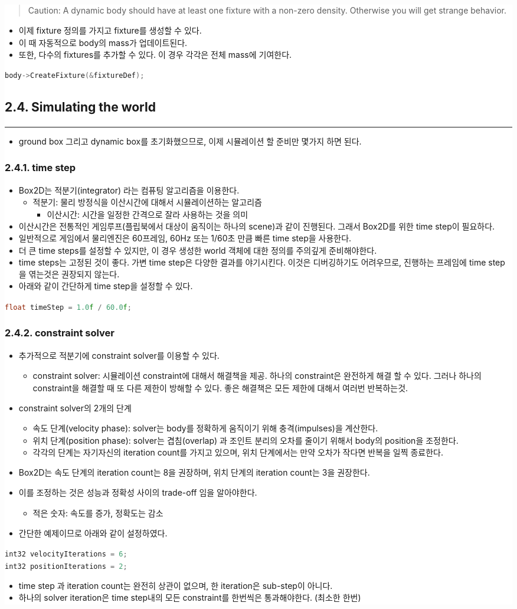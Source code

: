 > Caution: A dynamic body should have at least one fixture with a non-zero density. Otherwise you will get strange behavior.

-   이제 fixture 정의를 가지고 fixture를 생성할 수 있다.
-   이 때 자동적으로 body의 mass가 업데이트된다.
-   또한, 다수의 fixtures를 추가할 수 있다. 이 경우 각각은 전체 mass에 기여한다.

```cpp
body->CreateFixture(&fixtureDef);
```

## 2.4. **Simulating the world**

---

-   ground box 그리고 dynamic box를 초기화했으므로, 이제 시뮬레이션 할 준비만 몇가지 하면 된다.

### 2.4.1. **time step**

-   Box2D는 적분기(integrator) 라는 컴퓨팅 알고리즘을 이용한다.
    -   적분기: 물리 방정식을 이산시간에 대해서 시뮬레이션하는 알고리즘
        -   이산시간: 시간을 일정한 간격으로 잘라 사용하는 것을 의미
-   이산시간은 전통적인 게임루프(플립북에서 대상이 움직이는 하나의 scene)과 같이 진행된다. 그래서 Box2D를 위한 time step이 필요하다.
-   일반적으로 게임에서 물리엔진은 60프레임, 60Hz 또는 1/60초 만큼 빠른 time step을 사용한다.
-   더 큰 time steps를 설정할 수 있지만, 이 경우 생성한 world 객체에 대한 정의를 주의깊게 준비해야한다.
-   time steps는 고정된 것이 좋다. 가변 time step은 다양한 결과를 야기시킨다. 이것은 디버깅하기도 어려우므로, 진행하는 프레임에 time step을 엮는것은 권장되지 않는다.
-   아래와 같이 간단하게 time step을 설정할 수 있다.

```cpp
float timeStep = 1.0f / 60.0f;
```

### 2.4.2. **constraint solver**

-   추가적으로 적분기에 constraint solver를 이용할 수 있다.

    -   constraint solver: 시뮬레이션 constraint에 대해서 해결책을 제공. 하나의 constraint은 완전하게 해결 할 수 있다. 그러나 하나의 constraint을 해결할 때 또 다른 제한이 방해할 수 있다. 좋은 해결책은 모든 제한에 대해서 여러번 반복하는것.

-   constraint solver의 2개의 단계

    -   속도 단계(velocity phase): solver는 body를 정확하게 움직이기 위해 충격(impulses)을 계산한다.
    -   위치 단계(position phase): solver는 겹침(overlap) 과 조인트 분리의 오차를 줄이기 위해서 body의 position을 조정한다.
    -   각각의 단계는 자기자신의 iteration count를 가지고 있으며, 위치 단계에서는 만약 오차가 작다면 반복을 일찍 종료한다.

-   Box2D는 속도 단계의 iteration count는 8을 권장하며, 위치 단계의 iteration count는 3을 권장한다.
-   이를 조정하는 것은 성능과 정확성 사이의 trade-off 임을 알아야한다.
    -   적은 숫자: 속도를 증가, 정확도는 감소
-   간단한 예제이므로 아래와 같이 설정하였다.

```cpp
int32 velocityIterations = 6;
int32 positionIterations = 2;
```

-   time step 과 iteration count는 완전히 상관이 없으며, 한 iteration은 sub-step이 아니다.
-   하나의 solver iteration은 time step내의 모든 constraint를 한번씩은 통과해야한다. (최소한 한번)
